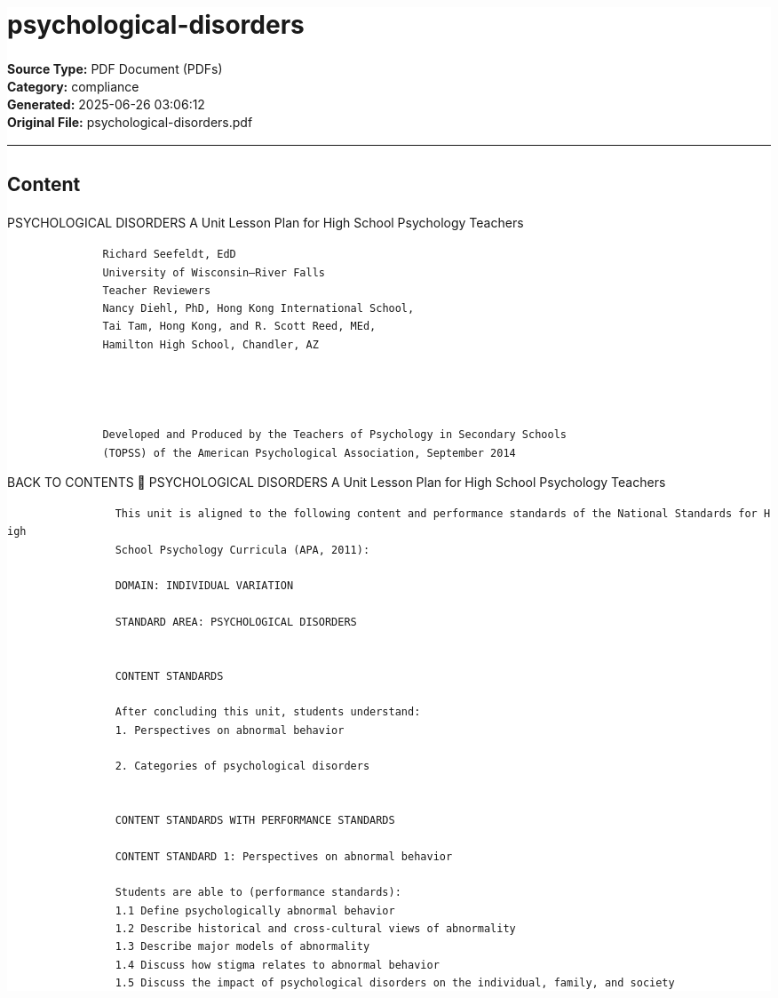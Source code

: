 ﻿# psychological-disorders

**Source Type:** PDF Document (PDFs)  
**Category:** compliance  
**Generated:** 2025-06-26 03:06:12  
**Original File:** psychological-disorders.pdf

---

## Content

PSYCHOLOGICAL
                   DISORDERS
                   A Unit Lesson Plan for
                   High School Psychology Teachers




                   Richard Seefeldt, EdD
                   University of Wisconsin–River Falls
                   Teacher Reviewers
                   Nancy Diehl, PhD, Hong Kong International School,
                   Tai Tam, Hong Kong, and R. Scott Reed, MEd,
                   Hamilton High School, Chandler, AZ




                   Developed and Produced by the Teachers of Psychology in Secondary Schools
                   (TOPSS) of the American Psychological Association, September 2014

BACK TO CONTENTS
                     PSYCHOLOGICAL DISORDERS
                     A Unit Lesson Plan for High School Psychology Teachers

                     This unit is aligned to the following content and performance standards of the National Standards for High
                     School Psychology Curricula (APA, 2011):

                     DOMAIN: INDIVIDUAL VARIATION

                     STANDARD AREA: PSYCHOLOGICAL DISORDERS


                     CONTENT STANDARDS

                     After concluding this unit, students understand:
                     1. Perspectives on abnormal behavior

                     2. Categories of psychological disorders


                     CONTENT STANDARDS WITH PERFORMANCE STANDARDS

                     CONTENT STANDARD 1: Perspectives on abnormal behavior

                     Students are able to (performance standards):
                     1.1 Define psychologically abnormal behavior
                     1.2 Describe historical and cross-cultural views of abnormality
                     1.3 Describe major models of abnormality
                     1.4 Discuss how stigma relates to abnormal behavior
                     1.5 Discuss the impact of psychological disorders on the individual, family, and society
